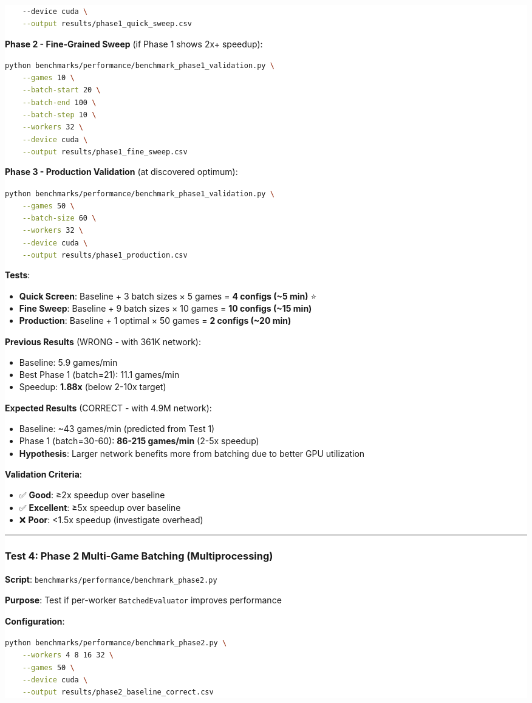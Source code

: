 ```bash
    --device cuda \
    --output results/phase1_quick_sweep.csv
```

**Phase 2 - Fine-Grained Sweep** (if Phase 1 shows 2x+ speedup):
```bash
python benchmarks/performance/benchmark_phase1_validation.py \
    --games 10 \
    --batch-start 20 \
    --batch-end 100 \
    --batch-step 10 \
    --workers 32 \
    --device cuda \
    --output results/phase1_fine_sweep.csv
```

**Phase 3 - Production Validation** (at discovered optimum):
```bash
python benchmarks/performance/benchmark_phase1_validation.py \
    --games 50 \
    --batch-size 60 \
    --workers 32 \
    --device cuda \
    --output results/phase1_production.csv
```

**Tests**:
- **Quick Screen**: Baseline + 3 batch sizes × 5 games = **4 configs (~5 min)** ⭐
- **Fine Sweep**: Baseline + 9 batch sizes × 10 games = **10 configs (~15 min)**
- **Production**: Baseline + 1 optimal × 50 games = **2 configs (~20 min)**

**Previous Results** (WRONG - with 361K network):
- Baseline: 5.9 games/min
- Best Phase 1 (batch=21): 11.1 games/min
- Speedup: **1.88x** (below 2-10x target)

**Expected Results** (CORRECT - with 4.9M network):
- Baseline: ~43 games/min (predicted from Test 1)
- Phase 1 (batch=30-60): **86-215 games/min** (2-5x speedup)
- **Hypothesis**: Larger network benefits more from batching due to better GPU utilization

**Validation Criteria**:
- ✅ **Good**: ≥2x speedup over baseline
- ✅ **Excellent**: ≥5x speedup over baseline
- ❌ **Poor**: <1.5x speedup (investigate overhead)

---

### Test 4: Phase 2 Multi-Game Batching (Multiprocessing)

**Script**: `benchmarks/performance/benchmark_phase2.py`

**Purpose**: Test if per-worker `BatchedEvaluator` improves performance

**Configuration**:
```bash
python benchmarks/performance/benchmark_phase2.py \
    --workers 4 8 16 32 \
    --games 50 \
    --device cuda \
    --output results/phase2_baseline_correct.csv
```
